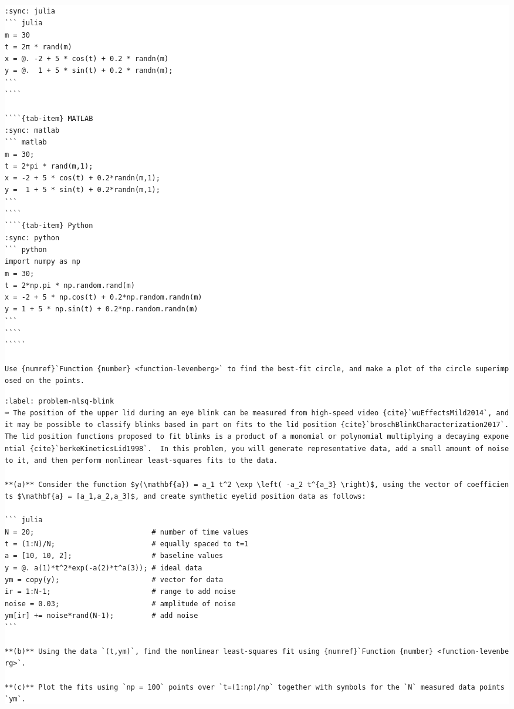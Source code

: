``````{exercise}
:sync: julia
``` julia
m = 30
t = 2π * rand(m)
x = @. -2 + 5 * cos(t) + 0.2 * randn(m)
y = @.  1 + 5 * sin(t) + 0.2 * randn(m);
```
```` 

````{tab-item} MATLAB
:sync: matlab
``` matlab
m = 30; 
t = 2*pi * rand(m,1);
x = -2 + 5 * cos(t) + 0.2*randn(m,1);
y =  1 + 5 * sin(t) + 0.2*randn(m,1);
```
````
````{tab-item} Python
:sync: python
``` python
import numpy as np
m = 30;
t = 2*np.pi * np.random.rand(m)
x = -2 + 5 * np.cos(t) + 0.2*np.random.randn(m)
y = 1 + 5 * np.sin(t) + 0.2*np.random.randn(m)
```
````
`````

Use {numref}`Function {number} <function-levenberg>` to find the best-fit circle, and make a plot of the circle superimposed on the points.
``````

``````{exercise}
:label: problem-nlsq-blink
⌨ The position of the upper lid during an eye blink can be measured from high-speed video {cite}`wuEffectsMild2014`, and it may be possible to classify blinks based in part on fits to the lid position {cite}`broschBlinkCharacterization2017`. The lid position functions proposed to fit blinks is a product of a monomial or polynomial multiplying a decaying exponential {cite}`berkeKineticsLid1998`.  In this problem, you will generate representative data, add a small amount of noise to it, and then perform nonlinear least-squares fits to the data.

**(a)** Consider the function $y(\mathbf{a}) = a_1 t^2 \exp \left( -a_2 t^{a_3} \right)$, using the vector of coefficients $\mathbf{a} = [a_1,a_2,a_3]$, and create synthetic eyelid position data as follows:

``` julia
N = 20;                            # number of time values
t = (1:N)/N;                       # equally spaced to t=1
a = [10, 10, 2];                   # baseline values
y = @. a(1)*t^2*exp(-a(2)*t^a(3)); # ideal data
ym = copy(y);                      # vector for data
ir = 1:N-1;                        # range to add noise
noise = 0.03;                      # amplitude of noise
ym[ir] += noise*rand(N-1);         # add noise
```

**(b)** Using the data `(t,ym)`, find the nonlinear least-squares fit using {numref}`Function {number} <function-levenberg>`.

**(c)** Plot the fits using `np = 100` points over `t=(1:np)/np` together with symbols for the `N` measured data points `ym`.

``````